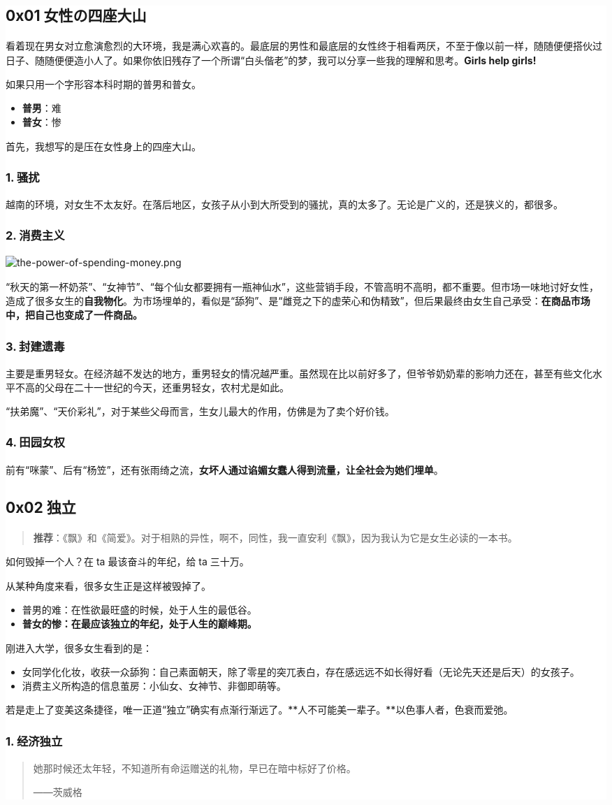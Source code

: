## 0x01 女性の四座大山

看着现在男女对立愈演愈烈的大环境，我是满心欢喜的。最底层的男性和最底层的女性终于相看两厌，不至于像以前一样，随随便便搭伙过日子、随随便便造小人了。如果你依旧残存了一个所谓“白头偕老”的梦，我可以分享一些我的理解和思考。**Girls help girls!**

如果只用一个字形容本科时期的普男和普女。

- **普男**：难
- **普女**：惨

首先，我想写的是压在女性身上的四座大山。

### 1. 骚扰

越南的环境，对女生不太友好。在落后地区，女孩子从小到大所受到的骚扰，真的太多了。无论是广义的，还是狭义的，都很多。

### 2. 消费主义

![the-power-of-spending-money.png]()

“秋天的第一杯奶茶”、“女神节”、“每个仙女都要拥有一瓶神仙水”，这些营销手段，不管高明不高明，都不重要。但市场一味地讨好女性，造成了很多女生的**自我物化**。为市场埋单的，看似是“舔狗”、是“雌竞之下的虚荣心和伪精致”，但后果最终由女生自己承受：**在商品市场中，把自己也变成了一件商品。**

### 3. 封建遗毒

主要是重男轻女。在经济越不发达的地方，重男轻女的情况越严重。虽然现在比以前好多了，但爷爷奶奶辈的影响力还在，甚至有些文化水平不高的父母在二十一世纪的今天，还重男轻女，农村尤是如此。

“扶弟魔”、“天价彩礼”，对于某些父母而言，生女儿最大的作用，仿佛是为了卖个好价钱。

### 4. 田园女权

前有“咪蒙”、后有“杨笠”，还有张雨绮之流，**女坏人通过谄媚女蠢人得到流量，让全社会为她们埋单**。

## 0x02 独立

> **推荐**：《飘》和《简爱》。对于相熟的异性，啊不，同性，我一直安利《飘》，因为我认为它是女生必读的一本书。

如何毁掉一个人？在 ta 最该奋斗的年纪，给 ta 三十万。

从某种角度来看，很多女生正是这样被毁掉了。

- 普男的难：在性欲最旺盛的时候，处于人生的最低谷。
- **普女的惨：在最应该独立的年纪，处于人生的巅峰期。**

刚进入大学，很多女生看到的是：

- 女同学化化妆，收获一众舔狗：自己素面朝天，除了零星的突兀表白，存在感远远不如长得好看（无论先天还是后天）的女孩子。
- 消费主义所构造的信息茧房：小仙女、女神节、非御即萌等。

若是走上了变美这条捷径，唯一正道“独立”确实有点渐行渐远了。**人不可能美一辈子。**以色事人者，色衰而爱弛。

### 1. 经济独立

> 她那时候还太年轻，不知道所有命运赠送的礼物，早已在暗中标好了价格。
> 
> ——茨威格
